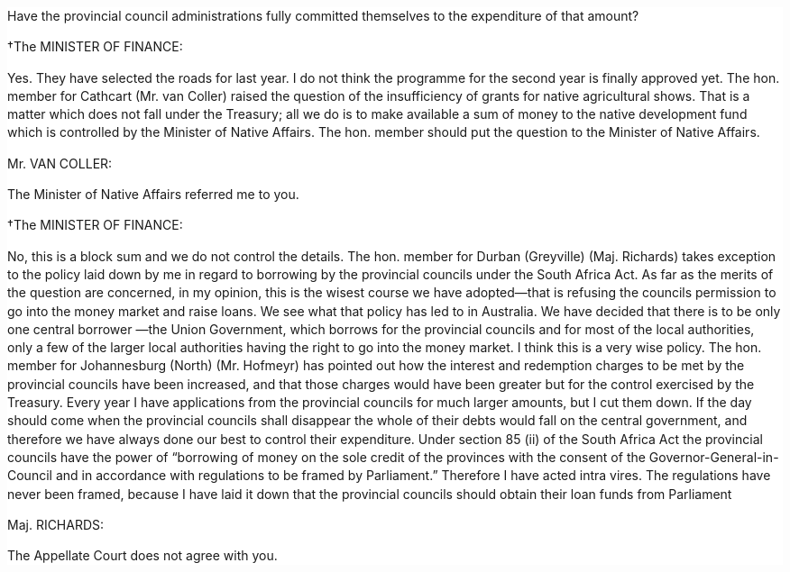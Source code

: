 <p>Have the provincial council administrations fully committed themselves to the expenditure of that amount&#x003F;</p>

</speech>

<speech by="#minister_of_finance">

<from>&#x2020;The <person refersTo="hansard_za">MINISTER OF FINANCE:</person></from>

<p>Yes. They have selected the roads for last year. I do not think the programme for the second year is finally approved yet. The hon. member for Cathcart (Mr. van Coller) raised the question of the insufficiency of grants for native agricultural shows. That is a matter which does not fall under the Treasury; all we do is to make available a sum of money to the native development fund which is controlled by the Minister of Native Affairs. The hon. member should put the question to the Minister of Native Affairs.</p>

</speech>

<speech by="#van_coller">

<from>Mr. <person refersTo="hansard_za">VAN COLLER:</person></from>

<p>The Minister of Native Affairs referred me to you.</p>

</speech>

<speech by="#minister_of_finance">

<from>&#x2020;The <person refersTo="hansard_za">MINISTER OF FINANCE:</person></from>

<p>No, this is a block sum and we do not control the details. The hon. member for Durban (Greyville) (Maj. Richards) takes exception to the policy laid down by me in regard to borrowing by the provincial councils under the South Africa Act. As far as the merits of the question are concerned, in my opinion, this is the wisest course we have adopted&#x2014;that is refusing the councils permission to go into the money market and raise loans. We see what that policy has led to in Australia. We have decided that there is to be only one central borrower &#x2014;the Union Government, which borrows for the provincial councils and for most of the local authorities, only a few of the larger local authorities having the right to go into the money market. I think this is a very wise policy. The hon. member for Johannesburg (North) (Mr. Hofmeyr) has pointed out how the interest and redemption charges to be met by the provincial councils have been increased, and that those charges would have been greater but for the control exercised by the Treasury. Every year I have applications from the provincial councils for much larger amounts, but I cut them down. If the day should come when the provincial councils shall disappear the whole of their debts would fall on the central government, and therefore we have always done our best to control their expenditure. Under section 85 (ii) of the South Africa Act the provincial councils have the power of &#x201C;borrowing of money on the sole credit of the provinces with the consent of the Governor-General-in-Council and in accordance with regulations to be framed by Parliament.&#x201D; Therefore I have acted intra vires. The regulations have never been framed, because I have laid it down that the provincial councils should obtain their loan funds from Parliament</p>

</speech>

<speech by="#richards">

<from>Maj. <person refersTo="hansard_za">RICHARDS:</person></from>

<p>The Appellate Court does not agree with you.</p>

</speech>
